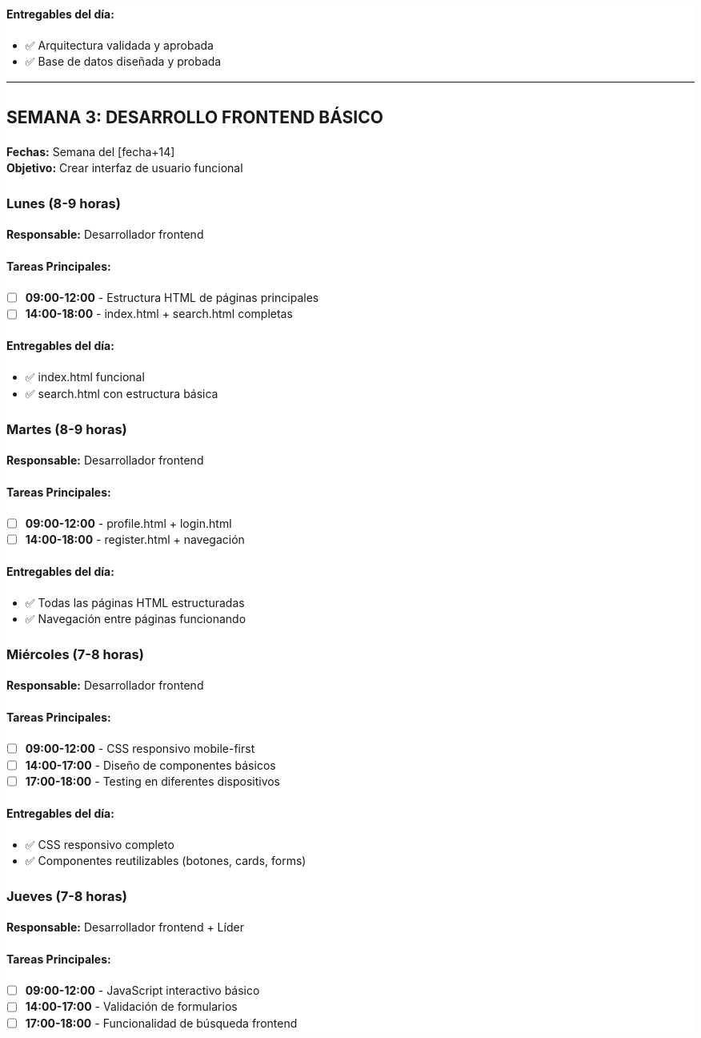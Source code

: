 #### Entregables del día:
- ✅ Arquitectura validada y aprobada
- ✅ Base de datos diseñada y probada

---

## SEMANA 3: DESARROLLO FRONTEND BÁSICO
**Fechas:** Semana del [fecha+14]  
**Objetivo:** Crear interfaz de usuario funcional  

### Lunes (8-9 horas)
**Responsable:** Desarrollador frontend

#### Tareas Principales:
- [ ] **09:00-12:00** - Estructura HTML de páginas principales
- [ ] **14:00-18:00** - index.html + search.html completas

#### Entregables del día:
- ✅ index.html funcional
- ✅ search.html con estructura básica

### Martes (8-9 horas)
**Responsable:** Desarrollador frontend

#### Tareas Principales:
- [ ] **09:00-12:00** - profile.html + login.html
- [ ] **14:00-18:00** - register.html + navegación

#### Entregables del día:
- ✅ Todas las páginas HTML estructuradas
- ✅ Navegación entre páginas funcionando

### Miércoles (7-8 horas)
**Responsable:** Desarrollador frontend

#### Tareas Principales:
- [ ] **09:00-12:00** - CSS responsivo mobile-first
- [ ] **14:00-17:00** - Diseño de componentes básicos
- [ ] **17:00-18:00** - Testing en diferentes dispositivos

#### Entregables del día:
- ✅ CSS responsivo completo
- ✅ Componentes reutilizables (botones, cards, forms)

### Jueves (7-8 horas)
**Responsable:** Desarrollador frontend + Líder

#### Tareas Principales:
- [ ] **09:00-12:00** - JavaScript interactivo básico
- [ ] **14:00-17:00** - Validación de formularios
- [ ] **17:00-18:00** - Funcionalidad de búsqueda frontend
